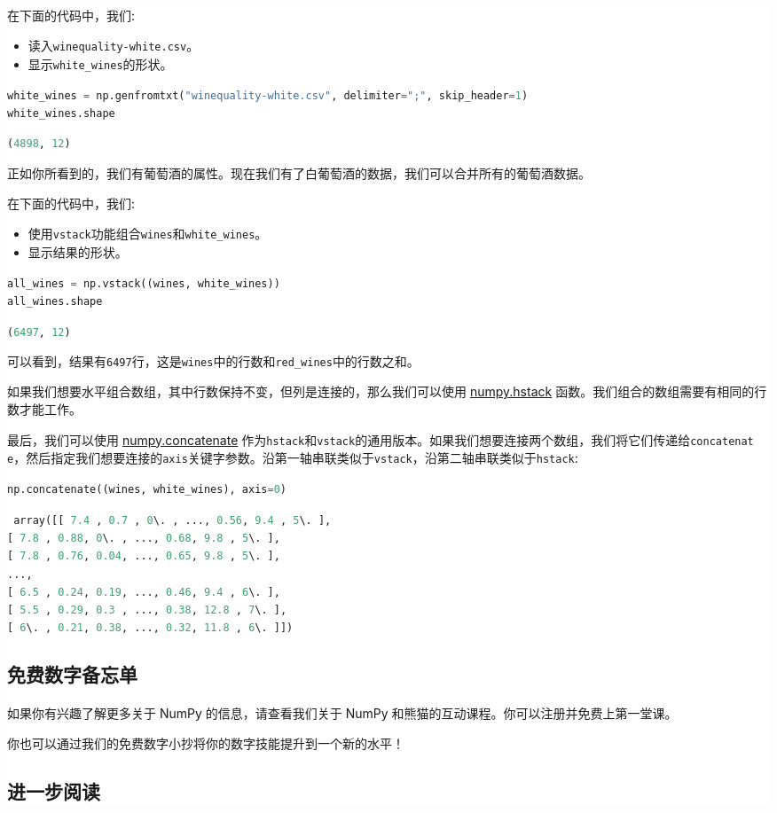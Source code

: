 在下面的代码中，我们:

*   读入`winequality-white.csv`。
*   显示`white_wines`的形状。

```py
white_wines = np.genfromtxt("winequality-white.csv", delimiter=";", skip_header=1)
white_wines.shape
```

```py
(4898, 12)
```

正如你所看到的，我们有葡萄酒的属性。现在我们有了白葡萄酒的数据，我们可以合并所有的葡萄酒数据。

在下面的代码中，我们:

*   使用`vstack`功能组合`wines`和`white_wines`。
*   显示结果的形状。

```py
all_wines = np.vstack((wines, white_wines))
all_wines.shape
```

```py
(6497, 12)
```

可以看到，结果有`6497`行，这是`wines`中的行数和`red_wines`中的行数之和。

如果我们想要水平组合数组，其中行数保持不变，但列是连接的，那么我们可以使用 [numpy.hstack](https://docs.scipy.org/doc/numpy/reference/generated/numpy.hstack.html) 函数。我们组合的数组需要有相同的行数才能工作。

最后，我们可以使用 [numpy.concatenate](https://docs.scipy.org/doc/numpy/reference/generated/numpy.concatenate.html#numpy.concatenate) 作为`hstack`和`vstack`的通用版本。如果我们想要连接两个数组，我们将它们传递给`concatenate`，然后指定我们想要连接的`axis`关键字参数。沿第一轴串联类似于`vstack`，沿第二轴串联类似于`hstack`:

```py
np.concatenate((wines, white_wines), axis=0)
```

```py
 array([[ 7.4 , 0.7 , 0\. , ..., 0.56, 9.4 , 5\. ],
[ 7.8 , 0.88, 0\. , ..., 0.68, 9.8 , 5\. ],
[ 7.8 , 0.76, 0.04, ..., 0.65, 9.8 , 5\. ],
...,
[ 6.5 , 0.24, 0.19, ..., 0.46, 9.4 , 6\. ],
[ 5.5 , 0.29, 0.3 , ..., 0.38, 12.8 , 7\. ],
[ 6\. , 0.21, 0.38, ..., 0.32, 11.8 , 6\. ]])
```

## 免费数字备忘单

如果你有兴趣了解更多关于 NumPy 的信息，请查看我们关于 NumPy 和熊猫的互动课程。你可以注册并免费上第一堂课。

你也可以通过我们的免费数字小抄将你的数字技能提升到一个新的水平！

## 进一步阅读
